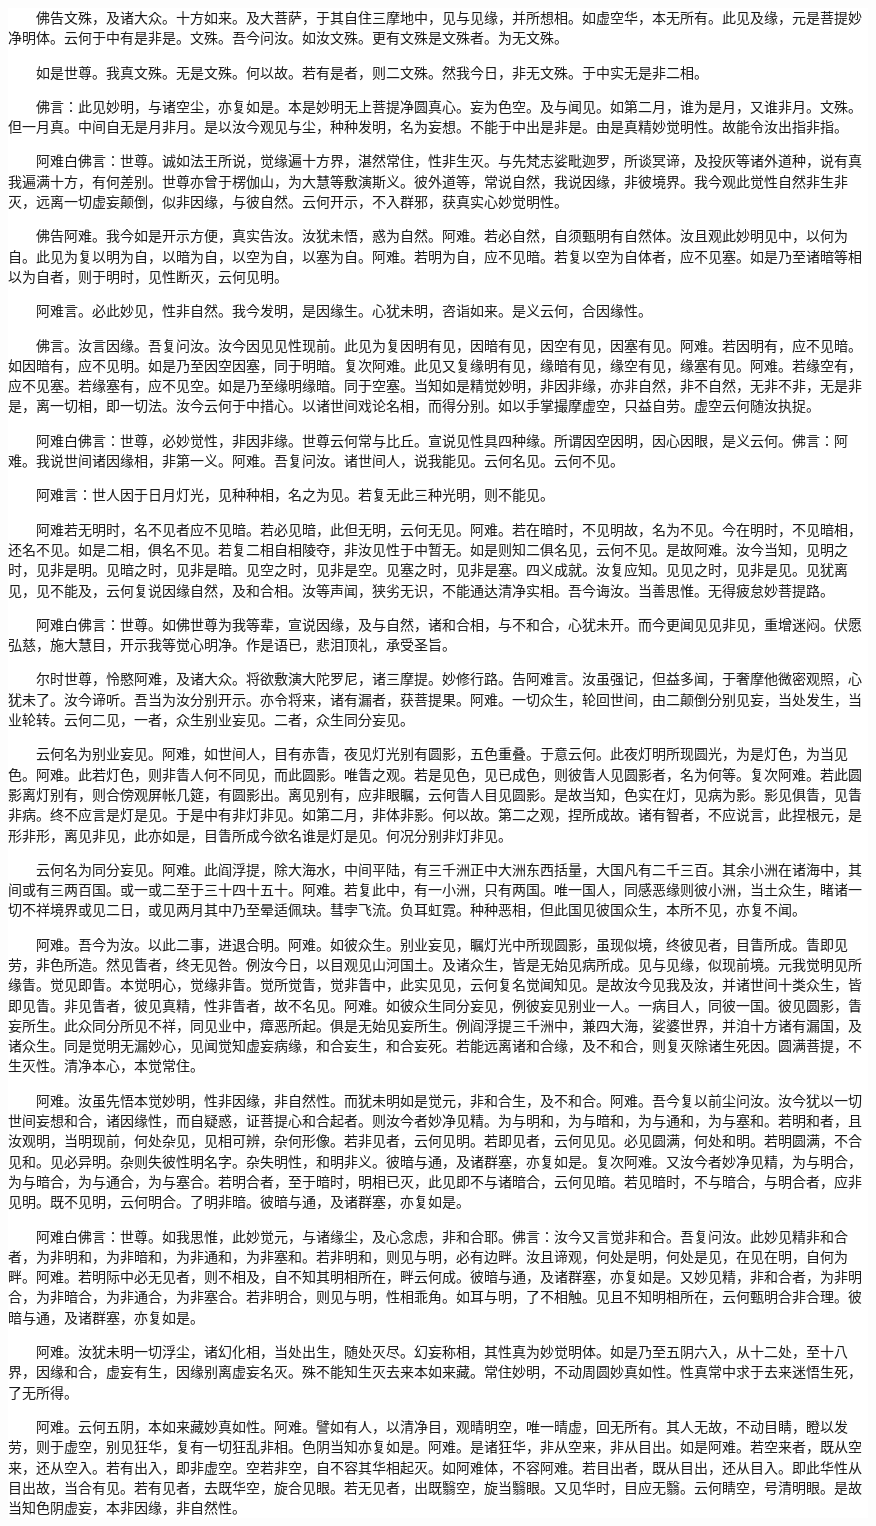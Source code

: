 　　佛告文殊，及诸大众。十方如来。及大菩萨，于其自住三摩地中，见与见缘，并所想相。如虚空华，本无所有。此见及缘，元是菩提妙净明体。云何于中有是非是。文殊。吾今问汝。如汝文殊。更有文殊是文殊者。为无文殊。

　　如是世尊。我真文殊。无是文殊。何以故。若有是者，则二文殊。然我今日，非无文殊。于中实无是非二相。

　　佛言：此见妙明，与诸空尘，亦复如是。本是妙明无上菩提净圆真心。妄为色空。及与闻见。如第二月，谁为是月，又谁非月。文殊。但一月真。中间自无是月非月。是以汝今观见与尘，种种发明，名为妄想。不能于中出是非是。由是真精妙觉明性。故能令汝出指非指。

　　阿难白佛言：世尊。诚如法王所说，觉缘遍十方界，湛然常住，性非生灭。与先梵志娑毗迦罗，所谈冥谛，及投灰等诸外道种，说有真我遍满十方，有何差别。世尊亦曾于楞伽山，为大慧等敷演斯义。彼外道等，常说自然，我说因缘，非彼境界。我今观此觉性自然非生非灭，远离一切虚妄颠倒，似非因缘，与彼自然。云何开示，不入群邪，获真实心妙觉明性。

　　佛告阿难。我今如是开示方便，真实告汝。汝犹未悟，惑为自然。阿难。若必自然，自须甄明有自然体。汝且观此妙明见中，以何为自。此见为复以明为自，以暗为自，以空为自，以塞为自。阿难。若明为自，应不见暗。若复以空为自体者，应不见塞。如是乃至诸暗等相以为自者，则于明时，见性断灭，云何见明。

　　阿难言。必此妙见，性非自然。我今发明，是因缘生。心犹未明，咨诣如来。是义云何，合因缘性。

　　佛言。汝言因缘。吾复问汝。汝今因见见性现前。此见为复因明有见，因暗有见，因空有见，因塞有见。阿难。若因明有，应不见暗。如因暗有，应不见明。如是乃至因空因塞，同于明暗。复次阿难。此见又复缘明有见，缘暗有见，缘空有见，缘塞有见。阿难。若缘空有，应不见塞。若缘塞有，应不见空。如是乃至缘明缘暗。同于空塞。当知如是精觉妙明，非因非缘，亦非自然，非不自然，无非不非，无是非是，离一切相，即一切法。汝今云何于中措心。以诸世间戏论名相，而得分别。如以手掌撮摩虚空，只益自劳。虚空云何随汝执捉。

　　阿难白佛言：世尊，必妙觉性，非因非缘。世尊云何常与比丘。宣说见性具四种缘。所谓因空因明，因心因眼，是义云何。佛言：阿难。我说世间诸因缘相，非第一义。阿难。吾复问汝。诸世间人，说我能见。云何名见。云何不见。

　　阿难言：世人因于日月灯光，见种种相，名之为见。若复无此三种光明，则不能见。

　　阿难若无明时，名不见者应不见暗。若必见暗，此但无明，云何无见。阿难。若在暗时，不见明故，名为不见。今在明时，不见暗相，还名不见。如是二相，俱名不见。若复二相自相陵夺，非汝见性于中暂无。如是则知二俱名见，云何不见。是故阿难。汝今当知，见明之时，见非是明。见暗之时，见非是暗。见空之时，见非是空。见塞之时，见非是塞。四义成就。汝复应知。见见之时，见非是见。见犹离见，见不能及，云何复说因缘自然，及和合相。汝等声闻，狭劣无识，不能通达清净实相。吾今诲汝。当善思惟。无得疲怠妙菩提路。

　　阿难白佛言：世尊。如佛世尊为我等辈，宣说因缘，及与自然，诸和合相，与不和合，心犹未开。而今更闻见见非见，重增迷闷。伏愿弘慈，施大慧目，开示我等觉心明净。作是语已，悲泪顶礼，承受圣旨。

　　尔时世尊，怜愍阿难，及诸大众。将欲敷演大陀罗尼，诸三摩提。妙修行路。告阿难言。汝虽强记，但益多闻，于奢摩他微密观照，心犹未了。汝今谛听。吾当为汝分别开示。亦令将来，诸有漏者，获菩提果。阿难。一切众生，轮回世间，由二颠倒分别见妄，当处发生，当业轮转。云何二见，一者，众生别业妄见。二者，众生同分妄见。

　　云何名为别业妄见。阿难，如世间人，目有赤眚，夜见灯光别有圆影，五色重叠。于意云何。此夜灯明所现圆光，为是灯色，为当见色。阿难。此若灯色，则非眚人何不同见，而此圆影。唯眚之观。若是见色，见已成色，则彼眚人见圆影者，名为何等。复次阿难。若此圆影离灯别有，则合傍观屏帐几筵，有圆影出。离见别有，应非眼瞩，云何眚人目见圆影。是故当知，色实在灯，见病为影。影见俱眚，见眚非病。终不应言是灯是见。于是中有非灯非见。如第二月，非体非影。何以故。第二之观，捏所成故。诸有智者，不应说言，此捏根元，是形非形，离见非见，此亦如是，目眚所成今欲名谁是灯是见。何况分别非灯非见。

　　云何名为同分妄见。阿难。此阎浮提，除大海水，中间平陆，有三千洲正中大洲东西括量，大国凡有二千三百。其余小洲在诸海中，其间或有三两百国。或一或二至于三十四十五十。阿难。若复此中，有一小洲，只有两国。唯一国人，同感恶缘则彼小洲，当土众生，睹诸一切不祥境界或见二日，或见两月其中乃至晕适佩玦。彗孛飞流。负耳虹霓。种种恶相，但此国见彼国众生，本所不见，亦复不闻。

　　阿难。吾今为汝。以此二事，进退合明。阿难。如彼众生。别业妄见，瞩灯光中所现圆影，虽现似境，终彼见者，目眚所成。眚即见劳，非色所造。然见眚者，终无见咎。例汝今日，以目观见山河国土。及诸众生，皆是无始见病所成。见与见缘，似现前境。元我觉明见所缘眚。觉见即眚。本觉明心，觉缘非眚。觉所觉眚，觉非眚中，此实见见，云何复名觉闻知见。是故汝今见我及汝，并诸世间十类众生，皆即见眚。非见眚者，彼见真精，性非眚者，故不名见。阿难。如彼众生同分妄见，例彼妄见别业一人。一病目人，同彼一国。彼见圆影，眚妄所生。此众同分所见不祥，同见业中，瘴恶所起。俱是无始见妄所生。例阎浮提三千洲中，兼四大海，娑婆世界，并洎十方诸有漏国，及诸众生。同是觉明无漏妙心，见闻觉知虚妄病缘，和合妄生，和合妄死。若能远离诸和合缘，及不和合，则复灭除诸生死因。圆满菩提，不生灭性。清净本心，本觉常住。

　　阿难。汝虽先悟本觉妙明，性非因缘，非自然性。而犹未明如是觉元，非和合生，及不和合。阿难。吾今复以前尘问汝。汝今犹以一切世间妄想和合，诸因缘性，而自疑惑，证菩提心和合起者。则汝今者妙净见精。为与明和，为与暗和，为与通和，为与塞和。若明和者，且汝观明，当明现前，何处杂见，见相可辨，杂何形像。若非见者，云何见明。若即见者，云何见见。必见圆满，何处和明。若明圆满，不合见和。见必异明。杂则失彼性明名字。杂失明性，和明非义。彼暗与通，及诸群塞，亦复如是。复次阿难。又汝今者妙净见精，为与明合，为与暗合，为与通合，为与塞合。若明合者，至于暗时，明相已灭，此见即不与诸暗合，云何见暗。若见暗时，不与暗合，与明合者，应非见明。既不见明，云何明合。了明非暗。彼暗与通，及诸群塞，亦复如是。

　　阿难白佛言：世尊。如我思惟，此妙觉元，与诸缘尘，及心念虑，非和合耶。佛言：汝今又言觉非和合。吾复问汝。此妙见精非和合者，为非明和，为非暗和，为非通和，为非塞和。若非明和，则见与明，必有边畔。汝且谛观，何处是明，何处是见，在见在明，自何为畔。阿难。若明际中必无见者，则不相及，自不知其明相所在，畔云何成。彼暗与通，及诸群塞，亦复如是。又妙见精，非和合者，为非明合，为非暗合，为非通合，为非塞合。若非明合，则见与明，性相乖角。如耳与明，了不相触。见且不知明相所在，云何甄明合非合理。彼暗与通，及诸群塞，亦复如是。

　　阿难。汝犹未明一切浮尘，诸幻化相，当处出生，随处灭尽。幻妄称相，其性真为妙觉明体。如是乃至五阴六入，从十二处，至十八界，因缘和合，虚妄有生，因缘别离虚妄名灭。殊不能知生灭去来本如来藏。常住妙明，不动周圆妙真如性。性真常中求于去来迷悟生死，了无所得。

　　阿难。云何五阴，本如来藏妙真如性。阿难。譬如有人，以清净目，观晴明空，唯一晴虚，回无所有。其人无故，不动目睛，瞪以发劳，则于虚空，别见狂华，复有一切狂乱非相。色阴当知亦复如是。阿难。是诸狂华，非从空来，非从目出。如是阿难。若空来者，既从空来，还从空入。若有出入，即非虚空。空若非空，自不容其华相起灭。如阿难体，不容阿难。若目出者，既从目出，还从目入。即此华性从目出故，当合有见。若有见者，去既华空，旋合见眼。若无见者，出既翳空，旋当翳眼。又见华时，目应无翳。云何睛空，号清明眼。是故当知色阴虚妄，本非因缘，非自然性。

